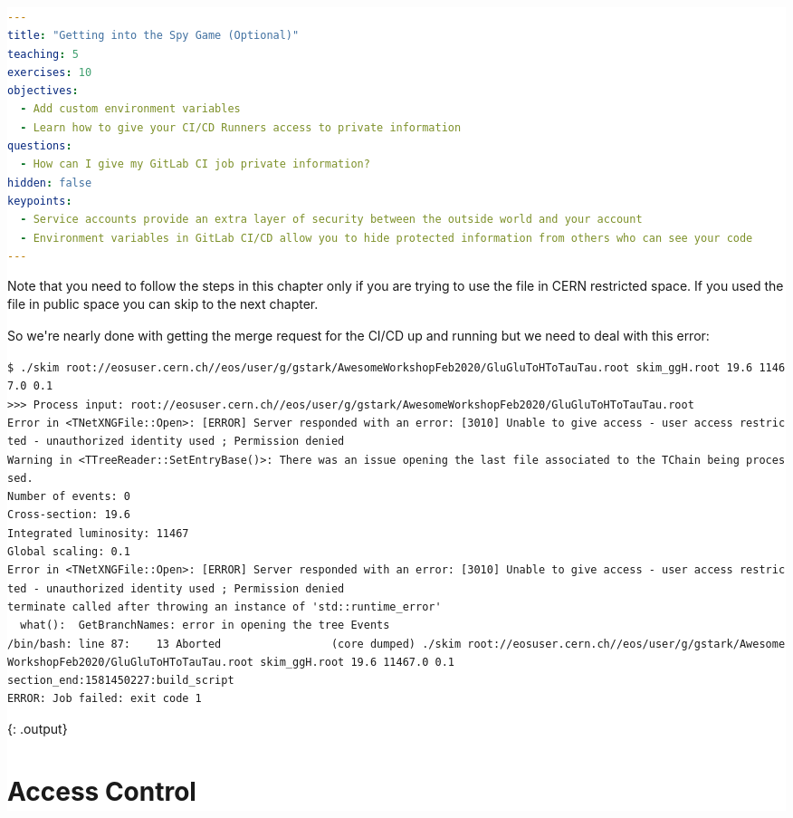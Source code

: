 ```yaml
---
title: "Getting into the Spy Game (Optional)"
teaching: 5
exercises: 10
objectives:
  - Add custom environment variables
  - Learn how to give your CI/CD Runners access to private information
questions:
  - How can I give my GitLab CI job private information?
hidden: false
keypoints:
  - Service accounts provide an extra layer of security between the outside world and your account
  - Environment variables in GitLab CI/CD allow you to hide protected information from others who can see your code
---
```

<iframe width="420" height="263" src="https://www.youtube.com/embed/XNhi1dw6jxI?list=PLKZ9c4ONm-VmmTObyNWpz4hB3Hgx8ZWSb" frameborder="0" allow="accelerometer; autoplay; encrypted-media; gyroscope; picture-in-picture" allowfullscreen></iframe>

Note that you need to follow the steps in this chapter only if you are trying to use the file in CERN restricted space. If you used the file in public space you can skip to the next chapter.

So we're nearly done with getting the merge request for the CI/CD up and running but we need to deal with this error:

~~~
$ ./skim root://eosuser.cern.ch//eos/user/g/gstark/AwesomeWorkshopFeb2020/GluGluToHToTauTau.root skim_ggH.root 19.6 11467.0 0.1
>>> Process input: root://eosuser.cern.ch//eos/user/g/gstark/AwesomeWorkshopFeb2020/GluGluToHToTauTau.root
Error in <TNetXNGFile::Open>: [ERROR] Server responded with an error: [3010] Unable to give access - user access restricted - unauthorized identity used ; Permission denied
Warning in <TTreeReader::SetEntryBase()>: There was an issue opening the last file associated to the TChain being processed.
Number of events: 0
Cross-section: 19.6
Integrated luminosity: 11467
Global scaling: 0.1
Error in <TNetXNGFile::Open>: [ERROR] Server responded with an error: [3010] Unable to give access - user access restricted - unauthorized identity used ; Permission denied
terminate called after throwing an instance of 'std::runtime_error'
  what():  GetBranchNames: error in opening the tree Events
/bin/bash: line 87:    13 Aborted                 (core dumped) ./skim root://eosuser.cern.ch//eos/user/g/gstark/AwesomeWorkshopFeb2020/GluGluToHToTauTau.root skim_ggH.root 19.6 11467.0 0.1
section_end:1581450227:build_script
ERROR: Job failed: exit code 1
~~~
{: .output}

# Access Control
